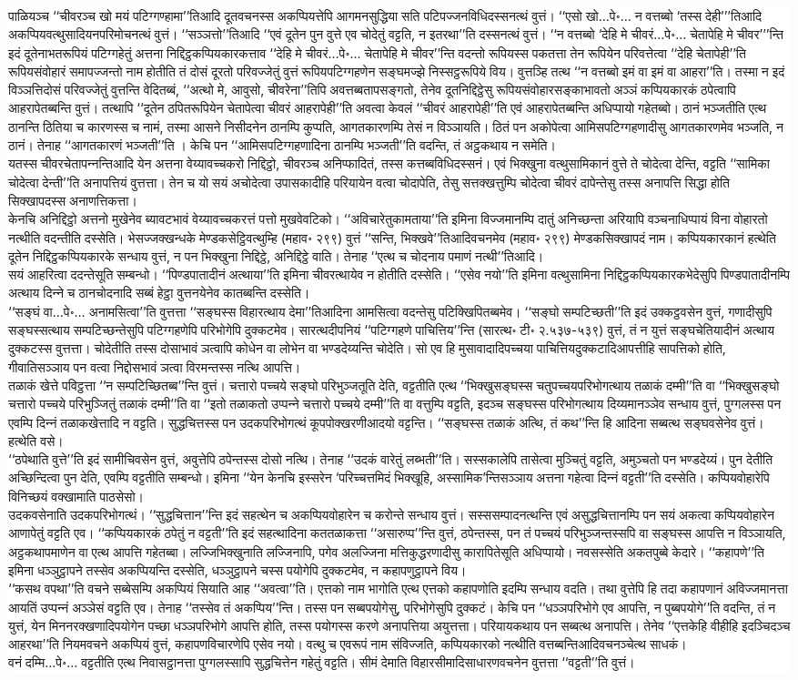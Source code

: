 पाळियञ्‍च ‘‘चीवरञ्‍च खो मयं पटिग्गण्हामा’’तिआदि दूतवचनस्स अकप्पियत्तेपि आगमनसुद्धिया सति पटिपज्‍जनविधिदस्सनत्थं वुत्तं। ‘‘एसो खो…पे॰… न वत्तब्बो ‘तस्स देही’’’तिआदि अकप्पियवत्थुसादियनपरिमोचनत्थं वुत्तं। ‘‘सञ्‍ञत्तो’’तिआदि ‘‘एवं दूतेन पुन वुत्ते एव चोदेतुं वट्टति, न इतरथा’’ति दस्सनत्थं वुत्तं। ‘‘न वत्तब्बो ‘देहि मे चीवरं…पे॰… चेतापेहि मे चीवर’’’न्ति इदं दूतेनाभतरूपियं पटिग्गहेतुं अत्तना निद्दिट्ठकप्पियकारकत्ताव ‘‘देहि मे चीवरं…पे॰… चेतापेहि मे चीवर’’न्ति वदन्तो रूपियस्स पकतत्ता तेन रूपियेन परिवत्तेत्वा ‘‘देहि चेतापेही’’ति रूपियसंवोहारं समापज्‍जन्तो नाम होतीति तं दोसं दूरतो परिवज्‍जेतुं वुत्तं रूपियपटिग्गहणेन सङ्घमज्झे निस्सट्ठरूपिये विय। वुत्तञ्हि तत्थ ‘‘न वत्तब्बो इमं वा इमं वा आहरा’’ति। तस्मा न इदं विञ्‍ञत्तिदोसं परिवज्‍जेतुं वुत्तन्ति वेदितब्बं, ‘‘अत्थो मे, आवुसो, चीवरेना’’तिपि अवत्तब्बतापसङ्गतो, तेनेव दूतनिद्दिट्ठेसु रूपियसंवोहारसङ्काभावतो अञ्‍ञं कप्पियकारकं ठपेत्वापि आहरापेतब्बन्ति वुत्तं। तत्थापि ‘‘दूतेन ठपितरूपियेन चेतापेत्वा चीवरं आहरापेही’’ति अवत्वा केवलं ‘‘चीवरं आहरापेही’’ति एवं आहरापेतब्बन्ति अधिप्पायो गहेतब्बो। ठानं भञ्‍जतीति एत्थ ठानन्ति ठितिया च कारणस्स च नामं, तस्मा आसने निसीदनेन ठानम्पि कुप्पति, आगतकारणम्पि तेसं न विञ्‍ञायति। ठितं पन अकोपेत्वा आमिसपटिग्गहणादीसु आगतकारणमेव भञ्‍जति, न ठानं। तेनाह ‘‘आगतकारणं भञ्‍जती’’ति । केचि पन ‘‘आमिसपटिग्गहणादिना ठानम्पि भञ्‍जती’’ति वदन्ति, तं अट्ठकथाय न समेति।  
यतस्स चीवरचेतापन्‍नन्तिआदि येन अत्तना वेय्यावच्‍चकरो निद्दिट्ठो, चीवरञ्‍च अनिप्फादितं, तस्स कत्तब्बविधिदस्सनं। एवं भिक्खुना वत्थुसामिकानं वुत्ते ते चोदेत्वा देन्ति, वट्टति ‘‘सामिका चोदेत्वा देन्ती’’ति अनापत्तियं वुत्तत्ता। तेन च यो सयं अचोदेत्वा उपासकादीहि परियायेन वत्वा चोदापेति, तेसु सत्तक्खत्तुम्पि चोदेत्वा चीवरं दापेन्तेसु तस्स अनापत्ति सिद्धा होति सिक्खापदस्स अनाणत्तिकत्ता।  
केनचि अनिद्दिट्ठो अत्तनो मुखेनेव ब्यावटभावं वेय्यावच्‍चकरत्तं पत्तो मुखवेवटिको। ‘‘अविचारेतुकामताया’’ति इमिना विज्‍जमानम्पि दातुं अनिच्छन्ता अरियापि वञ्‍चनाधिप्पायं विना वोहारतो नत्थीति वदन्तीति दस्सेति। भेसज्‍जक्खन्धके मेण्डकसेट्ठिवत्थुम्हि (महाव॰ २९९) वुत्तं ‘‘सन्ति, भिक्खवे’’तिआदिवचनमेव (महाव॰ २९९) मेण्डकसिक्खापदं नाम। कप्पियकारकानं हत्थेति दूतेन निद्दिट्ठकप्पियकारके सन्धाय वुत्तं, न पन भिक्खुना निद्दिट्ठे, अनिद्दिट्ठे वाति। तेनाह ‘‘एत्थ च चोदनाय पमाणं नत्थी’’तिआदि।  
सयं आहरित्वा ददन्तेसूति सम्बन्धो। ‘‘पिण्डपातादीनं अत्थाया’’ति इमिना चीवरत्थायेव न होतीति दस्सेति। ‘‘एसेव नयो’’ति इमिना वत्थुसामिना निद्दिट्ठकप्पियकारकभेदेसुपि पिण्डपातादीनम्पि अत्थाय दिन्‍ने च ठानचोदनादि सब्बं हेट्ठा वुत्तनयेनेव कातब्बन्ति दस्सेति।  
‘‘सङ्घं वा…पे॰… अनामसित्वा’’ति वुत्तत्ता ‘‘सङ्घस्स विहारत्थाय देमा’’तिआदिना आमसित्वा वदन्तेसु पटिक्खिपितब्बमेव। ‘‘सङ्घो सम्पटिच्छती’’ति इदं उक्‍कट्ठवसेन वुत्तं, गणादीसुपि सङ्घस्सत्थाय सम्पटिच्छन्तेसुपि पटिग्गहणेपि परिभोगेपि दुक्‍कटमेव। सारत्थदीपनियं ‘‘पटिग्गहणे पाचित्तिय’’न्ति (सारत्थ॰ टी॰ २.५३७-५३९) वुत्तं, तं न युत्तं सङ्घचेतियादीनं अत्थाय दुक्‍कटस्स वुत्तत्ता। चोदेतीति तस्स दोसाभावं ञत्वापि कोधेन वा लोभेन वा भण्डदेय्यन्ति चोदेति। सो एव हि मुसावादादिपच्‍चया पाचित्तियदुक्‍कटादिआपत्तीहि सापत्तिको होति, गीवातिसञ्‍ञाय पन वत्वा निद्दोसभावं ञत्वा विरमन्तस्स नत्थि आपत्ति।  
तळाकं खेत्ते पविट्ठत्ता ‘‘न सम्पटिच्छितब्ब’’न्ति वुत्तं। चत्तारो पच्‍चये सङ्घो परिभुञ्‍जतूति देति, वट्टतीति एत्थ ‘‘भिक्खुसङ्घस्स चतुपच्‍चयपरिभोगत्थाय तळाकं दम्मी’’ति वा ‘‘भिक्खुसङ्घो चत्तारो पच्‍चये परिभुञ्‍जितुं तळाकं दम्मी’’ति वा ‘‘इतो तळाकतो उप्पन्‍ने चत्तारो पच्‍चये दम्मी’’ति वा वत्तुम्पि वट्टति, इदञ्‍च सङ्घस्स परिभोगत्थाय दिय्यमानञ्‍ञेव सन्धाय वुत्तं, पुग्गलस्स पन एवम्पि दिन्‍नं तळाकखेत्तादि न वट्टति। सुद्धचित्तस्स पन उदकपरिभोगत्थं कूपपोक्खरणीआदयो वट्टन्ति। ‘‘सङ्घस्स तळाकं अत्थि, तं कथ’’न्ति हि आदिना सब्बत्थ सङ्घवसेनेव वुत्तं। हत्थेति वसे।  
‘‘ठपेथाति वुत्ते’’ति इदं सामीचिवसेन वुत्तं, अवुत्तेपि ठपेन्तस्स दोसो नत्थि। तेनाह ‘‘उदकं वारेतुं लब्भती’’ति। सस्सकालेपि तासेत्वा मुञ्‍चितुं वट्टति, अमुञ्‍चतो पन भण्डदेय्यं। पुन देतीति अच्छिन्दित्वा पुन देति, एवम्पि वट्टतीति सम्बन्धो। इमिना ‘‘येन केनचि इस्सरेन ‘परिच्‍चत्तमिदं भिक्खूहि, अस्सामिक’न्तिसञ्‍ञाय अत्तना गहेत्वा दिन्‍नं वट्टती’’ति दस्सेति। कप्पियवोहारेपि विनिच्छयं वक्खामाति पाठसेसो।  
उदकवसेनाति उदकपरिभोगत्थं। ‘‘सुद्धचित्तान’’न्ति इदं सहत्थेन च अकप्पियवोहारेन च करोन्ते सन्धाय वुत्तं। सस्ससम्पादनत्थन्ति एवं असुद्धचित्तानम्पि पन सयं अकत्वा कप्पियवोहारेन आणापेतुं वट्टति एव। ‘‘कप्पियकारकं ठपेतुं न वट्टती’’ति इदं सहत्थादिना कततळाकत्ता ‘‘असारुप्प’’न्ति वुत्तं, ठपेन्तस्स, पन तं पच्‍चयं परिभुञ्‍जन्तस्सपि वा सङ्घस्स आपत्ति न विञ्‍ञायति, अट्ठकथापमाणेन वा एत्थ आपत्ति गहेतब्बा। लज्‍जिभिक्खुनाति लज्‍जिनापि, पगेव अलज्‍जिना मत्तिकुद्धरणादीसु कारापितेसूति अधिप्पायो। नवसस्सेति अकतपुब्बे केदारे। ‘‘कहापणे’’ति इमिना धञ्‍ञुट्ठापने तस्सेव अकप्पियन्ति दस्सेति, धञ्‍ञुट्ठापने चस्स पयोगेपि दुक्‍कटमेव, न कहापणुट्ठापने विय।  
‘‘कसथ वपथा’’ति वचने सब्बेसम्पि अकप्पियं सियाति आह ‘‘अवत्वा’’ति। एत्तको नाम भागोति एत्थ एत्तको कहापणोति इदम्पि सन्धाय वदति। तथा वुत्तेपि हि तदा कहापणानं अविज्‍जमानत्ता आयतिं उप्पन्‍नं अञ्‍ञेसं वट्टति एव। तेनाह ‘‘तस्सेव तं अकप्पिय’’न्ति। तस्स पन सब्बपयोगेसु, परिभोगेसुपि दुक्‍कटं। केचि पन ‘‘धञ्‍ञपरिभोगे एव आपत्ति, न पुब्बपयोगे’’ति वदन्ति, तं न युत्तं, येन मिननरक्खणादिपयोगेन पच्छा धञ्‍ञपरिभोगे आपत्ति होति, तस्स पयोगस्स करणे अनापत्तिया अयुत्तत्ता। परियायकथाय पन सब्बत्थ अनापत्ति। तेनेव ‘‘एत्तकेहि वीहीहि इदञ्‍चिदञ्‍च आहरथा’’ति नियमवचने अकप्पियं वुत्तं, कहापणविचारणेपि एसेव नयो। वत्थु च एवरूपं नाम संविज्‍जति, कप्पियकारको नत्थीति वत्तब्बन्तिआदिवचनञ्‍चेत्थ साधकं।  
वनं दम्मि…पे॰… वट्टतीति एत्थ निवासट्ठानत्ता पुग्गलस्सापि सुद्धचित्तेन गहेतुं वट्टति। सीमं देमाति विहारसीमादिसाधारणवचनेन वुत्तत्ता ‘‘वट्टती’’ति वुत्तं।  